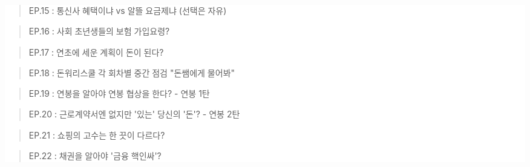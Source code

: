 
> EP.15 : 통신사 혜택이냐 vs 알뜰 요금제냐 (선택은 자유)

<iframe width="560" height="315" src="https://www.youtube.com/embed/wUnn7_Mw9-k" frameborder="0" allow="accelerometer; autoplay; encrypted-media; gyroscope; picture-in-picture" allowfullscreen></iframe>


> EP.16 : 사회 초년생들의 보험 가입요령?

<iframe width="560" height="315" src="https://www.youtube.com/embed/0mIkAQiDqYc" frameborder="0" allow="accelerometer; autoplay; encrypted-media; gyroscope; picture-in-picture" allowfullscreen></iframe>


> EP.17 : 연초에 세운 계획이 돈이 된다?

<iframe width="560" height="315" src="https://www.youtube.com/embed/4VSkTV5E5aA" frameborder="0" allow="accelerometer; autoplay; encrypted-media; gyroscope; picture-in-picture" allowfullscreen></iframe>


> EP.18 : 돈워리스쿨 각 회차별 중간 점검 "돈쌤에게 물어봐"

<iframe width="560" height="315" src="https://www.youtube.com/embed/7Igf0X_XMrk" frameborder="0" allow="accelerometer; autoplay; encrypted-media; gyroscope; picture-in-picture" allowfullscreen></iframe>


> EP.19 : 연봉을 알아야 연봉 협상을 한다? - 연봉 1탄 

<iframe width="560" height="315" src="https://www.youtube.com/embed/7p-BjWPLN1g" frameborder="0" allow="accelerometer; autoplay; encrypted-media; gyroscope; picture-in-picture" allowfullscreen></iframe>


> EP.20 : 근로계약서엔 없지만 '있는' 당신의 '돈'? - 연봉 2탄

<iframe width="560" height="315" src="https://www.youtube.com/embed/rP9hw81kh38" frameborder="0" allow="accelerometer; autoplay; encrypted-media; gyroscope; picture-in-picture" allowfullscreen></iframe>


> EP.21 : 쇼핑의 고수는 한 끗이 다르다?

<iframe width="560" height="315" src="https://www.youtube.com/embed/lm26h3boyZ0" frameborder="0" allow="accelerometer; autoplay; encrypted-media; gyroscope; picture-in-picture" allowfullscreen></iframe>

> EP.22 : 채권을 알아야 '금융 핵인싸'? 

<iframe width="560" height="315" src="https://www.youtube.com/embed/mIjiwumzTsY" frameborder="0" allow="accelerometer; autoplay; encrypted-media; gyroscope; picture-in-picture" allowfullscreen></iframe>
